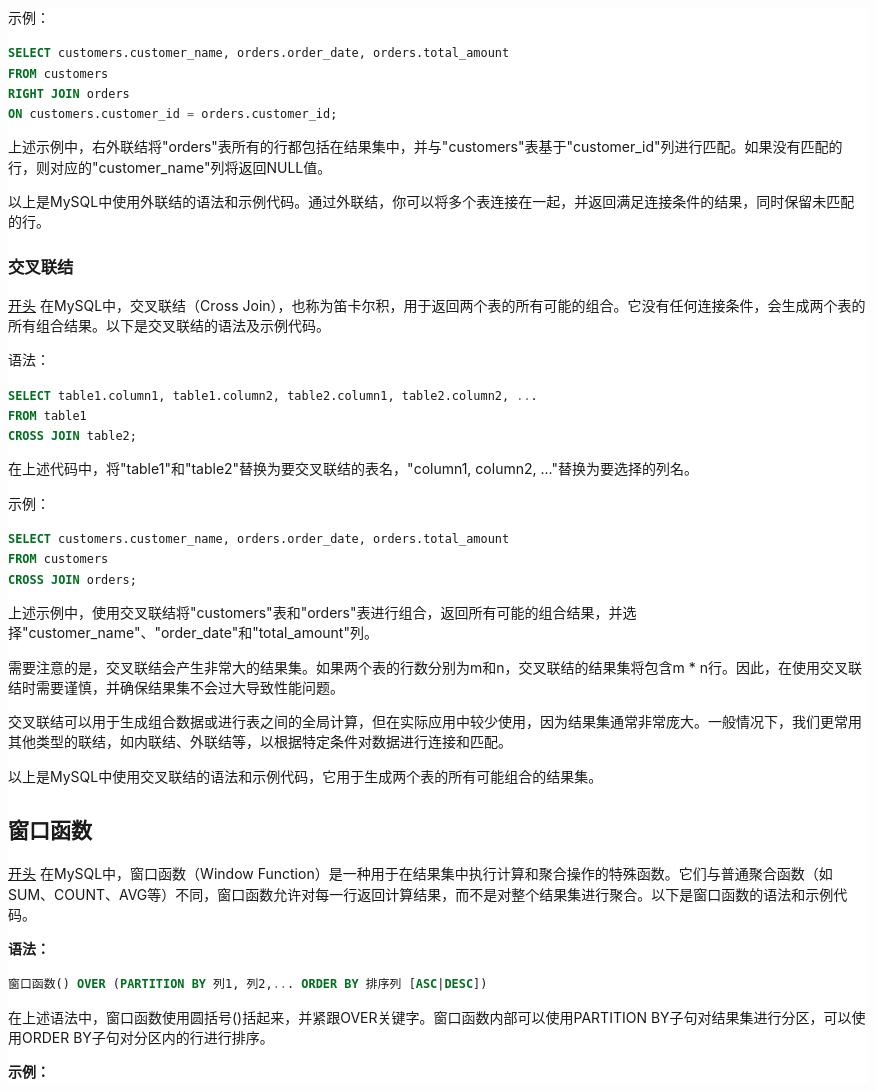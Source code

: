 示例：

```sql
SELECT customers.customer_name, orders.order_date, orders.total_amount
FROM customers
RIGHT JOIN orders
ON customers.customer_id = orders.customer_id;
```

上述示例中，右外联结将"orders"表所有的行都包括在结果集中，并与"customers"表基于"customer_id"列进行匹配。如果没有匹配的行，则对应的"customer_name"列将返回NULL值。

以上是MySQL中使用外联结的语法和示例代码。通过外联结，你可以将多个表连接在一起，并返回满足连接条件的结果，同时保留未匹配的行。

### 交叉联结
[开头](#mysql帮助文档)
在MySQL中，交叉联结（Cross Join），也称为笛卡尔积，用于返回两个表的所有可能的组合。它没有任何连接条件，会生成两个表的所有组合结果。以下是交叉联结的语法及示例代码。

语法：

```sql
SELECT table1.column1, table1.column2, table2.column1, table2.column2, ...
FROM table1
CROSS JOIN table2;
```

在上述代码中，将"table1"和"table2"替换为要交叉联结的表名，"column1, column2, ..."替换为要选择的列名。

示例：

```sql
SELECT customers.customer_name, orders.order_date, orders.total_amount
FROM customers
CROSS JOIN orders;
```

上述示例中，使用交叉联结将"customers"表和"orders"表进行组合，返回所有可能的组合结果，并选择"customer_name"、"order_date"和"total_amount"列。

需要注意的是，交叉联结会产生非常大的结果集。如果两个表的行数分别为m和n，交叉联结的结果集将包含m * n行。因此，在使用交叉联结时需要谨慎，并确保结果集不会过大导致性能问题。

交叉联结可以用于生成组合数据或进行表之间的全局计算，但在实际应用中较少使用，因为结果集通常非常庞大。一般情况下，我们更常用其他类型的联结，如内联结、外联结等，以根据特定条件对数据进行连接和匹配。

以上是MySQL中使用交叉联结的语法和示例代码，它用于生成两个表的所有可能组合的结果集。

## 窗口函数
[开头](#mysql帮助文档)
在MySQL中，窗口函数（Window Function）是一种用于在结果集中执行计算和聚合操作的特殊函数。它们与普通聚合函数（如SUM、COUNT、AVG等）不同，窗口函数允许对每一行返回计算结果，而不是对整个结果集进行聚合。以下是窗口函数的语法和示例代码。

**语法：**

```sql
窗口函数() OVER (PARTITION BY 列1, 列2,... ORDER BY 排序列 [ASC|DESC])
```

在上述语法中，窗口函数使用圆括号()括起来，并紧跟OVER关键字。窗口函数内部可以使用PARTITION BY子句对结果集进行分区，可以使用ORDER BY子句对分区内的行进行排序。

**示例：**
